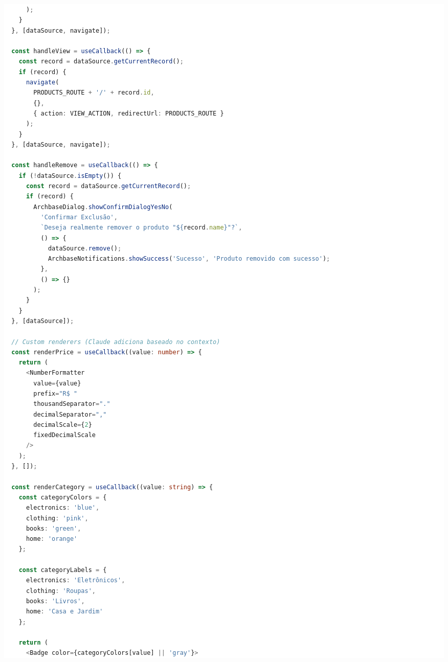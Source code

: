 ```typescript
      );
    }
  }, [dataSource, navigate]);

  const handleView = useCallback(() => {
    const record = dataSource.getCurrentRecord();
    if (record) {
      navigate(
        PRODUCTS_ROUTE + '/' + record.id,
        {},
        { action: VIEW_ACTION, redirectUrl: PRODUCTS_ROUTE }
      );
    }
  }, [dataSource, navigate]);

  const handleRemove = useCallback(() => {
    if (!dataSource.isEmpty()) {
      const record = dataSource.getCurrentRecord();
      if (record) {
        ArchbaseDialog.showConfirmDialogYesNo(
          'Confirmar Exclusão',
          `Deseja realmente remover o produto "${record.name}"?`,
          () => {
            dataSource.remove();
            ArchbaseNotifications.showSuccess('Sucesso', 'Produto removido com sucesso');
          },
          () => {}
        );
      }
    }
  }, [dataSource]);

  // Custom renderers (Claude adiciona baseado no contexto)
  const renderPrice = useCallback((value: number) => {
    return (
      <NumberFormatter
        value={value}
        prefix="R$ "
        thousandSeparator="."
        decimalSeparator=","
        decimalScale={2}
        fixedDecimalScale
      />
    );
  }, []);

  const renderCategory = useCallback((value: string) => {
    const categoryColors = {
      electronics: 'blue',
      clothing: 'pink',
      books: 'green',
      home: 'orange'
    };
    
    const categoryLabels = {
      electronics: 'Eletrônicos',
      clothing: 'Roupas',
      books: 'Livros',
      home: 'Casa e Jardim'
    };

    return (
      <Badge color={categoryColors[value] || 'gray'}>
```